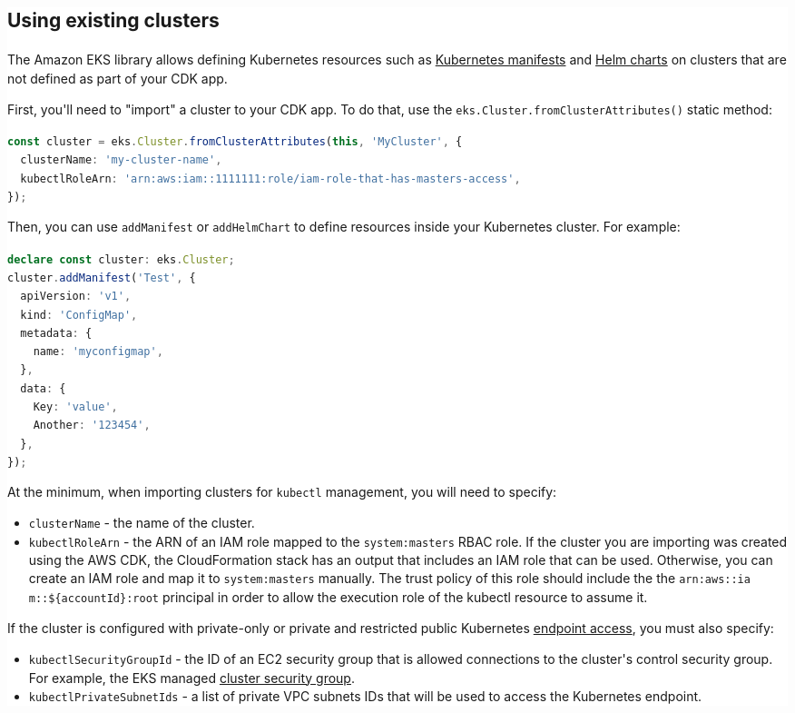## Using existing clusters

The Amazon EKS library allows defining Kubernetes resources such as [Kubernetes
manifests](#kubernetes-resources) and [Helm charts](#helm-charts) on clusters
that are not defined as part of your CDK app.

First, you'll need to "import" a cluster to your CDK app. To do that, use the
`eks.Cluster.fromClusterAttributes()` static method:

```ts
const cluster = eks.Cluster.fromClusterAttributes(this, 'MyCluster', {
  clusterName: 'my-cluster-name',
  kubectlRoleArn: 'arn:aws:iam::1111111:role/iam-role-that-has-masters-access',
});
```

Then, you can use `addManifest` or `addHelmChart` to define resources inside
your Kubernetes cluster. For example:

```ts
declare const cluster: eks.Cluster;
cluster.addManifest('Test', {
  apiVersion: 'v1',
  kind: 'ConfigMap',
  metadata: {
    name: 'myconfigmap',
  },
  data: {
    Key: 'value',
    Another: '123454',
  },
});
```

At the minimum, when importing clusters for `kubectl` management, you will need
to specify:

* `clusterName` - the name of the cluster.
* `kubectlRoleArn` - the ARN of an IAM role mapped to the `system:masters` RBAC
  role. If the cluster you are importing was created using the AWS CDK, the
  CloudFormation stack has an output that includes an IAM role that can be used.
  Otherwise, you can create an IAM role and map it to `system:masters` manually.
  The trust policy of this role should include the the
  `arn:aws::iam::${accountId}:root` principal in order to allow the execution
  role of the kubectl resource to assume it.

If the cluster is configured with private-only or private and restricted public
Kubernetes [endpoint access](#endpoint-access), you must also specify:

* `kubectlSecurityGroupId` - the ID of an EC2 security group that is allowed
  connections to the cluster's control security group. For example, the EKS managed [cluster security group](#cluster-security-group).
* `kubectlPrivateSubnetIds` - a list of private VPC subnets IDs that will be used
  to access the Kubernetes endpoint.
